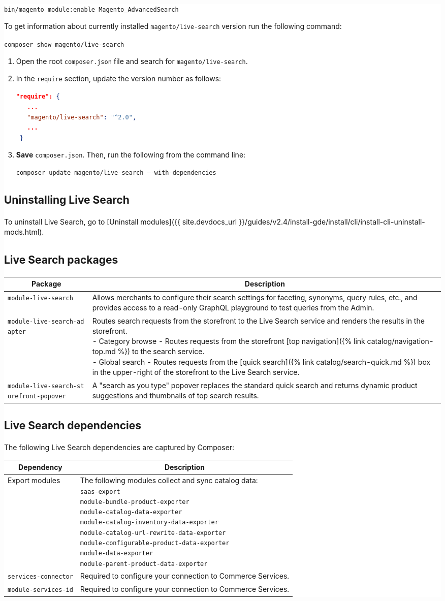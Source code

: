    ```bash
   bin/magento module:enable Magento_AdvancedSearch
   ```
   To get information about currently installed `magento/live-search` version run the following command:

   ```bash
   composer show magento/live-search
   ```
1. Open the root `composer.json` file and search for `magento/live-search`.

1. In the `require` section, update the version number as follows:

   ```json
   "require": {
      ...
      "magento/live-search": "^2.0",
      ...
    }
   ```

1. **Save** `composer.json`. Then, run the following from the command line:

   ```bash
   composer update magento/live-search –-with-dependencies
   ```

## Uninstalling Live Search

To uninstall Live Search, go to [Uninstall modules]({{ site.devdocs_url }}/guides/v2.4/install-gde/install/cli/install-cli-uninstall-mods.html).

## Live Search packages

|Package|Description|
|---|---|
|`module-live-search`|Allows merchants to configure their search settings for faceting, synonyms, query rules, etc., and provides access to a read-only GraphQL playground to test queries from the Admin. |
|`module-live-search-adapter`|Routes search requests from the storefront to the Live Search service and renders the results in the storefront. <br />- Category browse - Routes requests from the storefront [top navigation]({% link catalog/navigation-top.md %}) to the search service.<br />- Global search - Routes requests from the [quick search]({% link catalog/search-quick.md %}) box in the upper-right of the storefront to the Live Search service.|
|`module-live-search-storefront-popover`|A "search as you type" popover replaces the standard quick search and returns dynamic product suggestions and thumbnails of top search results.|

## Live Search dependencies

The following Live Search dependencies are captured by Composer:

|Dependency|Description|
|---|---|
|Export modules|The following modules collect and sync catalog data:<br />`saas-export`<br />`module-bundle-product-exporter`<br />`module-catalog-data-exporter`<br />`module-catalog-inventory-data-exporter`<br />`module-catalog-url-rewrite-data-exporter`<br />`module-configurable-product-data-exporter`<br />`module-data-exporter`<br />`module-parent-product-data-exporter`|
|`services-connector`|Required to configure your connection to Commerce Services.|
|`module-services-id`|Required to configure your connection to Commerce Services.|
